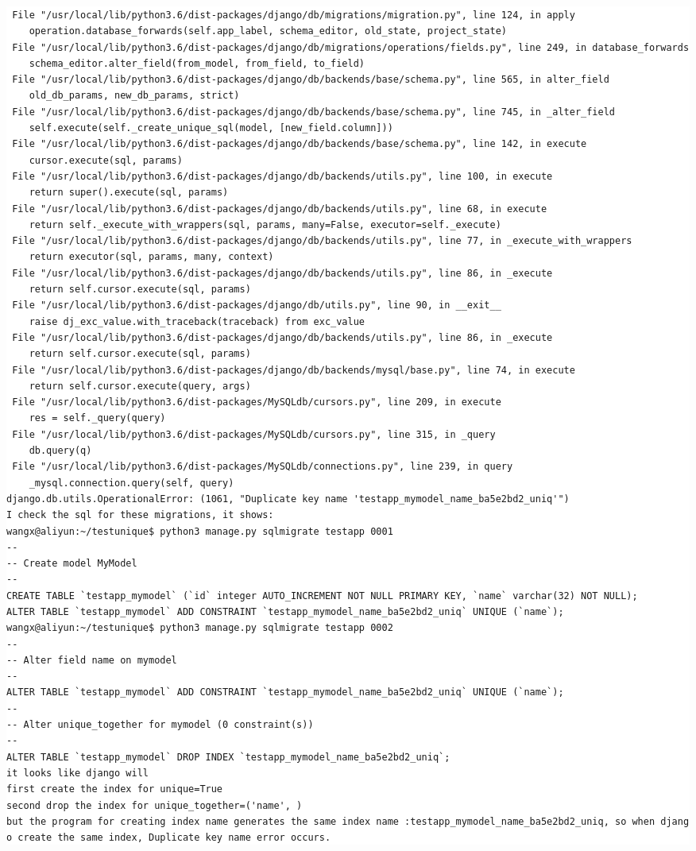 ```
 File "/usr/local/lib/python3.6/dist-packages/django/db/migrations/migration.py", line 124, in apply
	operation.database_forwards(self.app_label, schema_editor, old_state, project_state)
 File "/usr/local/lib/python3.6/dist-packages/django/db/migrations/operations/fields.py", line 249, in database_forwards
	schema_editor.alter_field(from_model, from_field, to_field)
 File "/usr/local/lib/python3.6/dist-packages/django/db/backends/base/schema.py", line 565, in alter_field
	old_db_params, new_db_params, strict)
 File "/usr/local/lib/python3.6/dist-packages/django/db/backends/base/schema.py", line 745, in _alter_field
	self.execute(self._create_unique_sql(model, [new_field.column]))
 File "/usr/local/lib/python3.6/dist-packages/django/db/backends/base/schema.py", line 142, in execute
	cursor.execute(sql, params)
 File "/usr/local/lib/python3.6/dist-packages/django/db/backends/utils.py", line 100, in execute
	return super().execute(sql, params)
 File "/usr/local/lib/python3.6/dist-packages/django/db/backends/utils.py", line 68, in execute
	return self._execute_with_wrappers(sql, params, many=False, executor=self._execute)
 File "/usr/local/lib/python3.6/dist-packages/django/db/backends/utils.py", line 77, in _execute_with_wrappers
	return executor(sql, params, many, context)
 File "/usr/local/lib/python3.6/dist-packages/django/db/backends/utils.py", line 86, in _execute
	return self.cursor.execute(sql, params)
 File "/usr/local/lib/python3.6/dist-packages/django/db/utils.py", line 90, in __exit__
	raise dj_exc_value.with_traceback(traceback) from exc_value
 File "/usr/local/lib/python3.6/dist-packages/django/db/backends/utils.py", line 86, in _execute
	return self.cursor.execute(sql, params)
 File "/usr/local/lib/python3.6/dist-packages/django/db/backends/mysql/base.py", line 74, in execute
	return self.cursor.execute(query, args)
 File "/usr/local/lib/python3.6/dist-packages/MySQLdb/cursors.py", line 209, in execute
	res = self._query(query)
 File "/usr/local/lib/python3.6/dist-packages/MySQLdb/cursors.py", line 315, in _query
	db.query(q)
 File "/usr/local/lib/python3.6/dist-packages/MySQLdb/connections.py", line 239, in query
	_mysql.connection.query(self, query)
django.db.utils.OperationalError: (1061, "Duplicate key name 'testapp_mymodel_name_ba5e2bd2_uniq'")
I check the sql for these migrations, it shows:
wangx@aliyun:~/testunique$ python3 manage.py sqlmigrate testapp 0001
--
-- Create model MyModel
--
CREATE TABLE `testapp_mymodel` (`id` integer AUTO_INCREMENT NOT NULL PRIMARY KEY, `name` varchar(32) NOT NULL);
ALTER TABLE `testapp_mymodel` ADD CONSTRAINT `testapp_mymodel_name_ba5e2bd2_uniq` UNIQUE (`name`);
wangx@aliyun:~/testunique$ python3 manage.py sqlmigrate testapp 0002
--
-- Alter field name on mymodel
--
ALTER TABLE `testapp_mymodel` ADD CONSTRAINT `testapp_mymodel_name_ba5e2bd2_uniq` UNIQUE (`name`);
--
-- Alter unique_together for mymodel (0 constraint(s))
--
ALTER TABLE `testapp_mymodel` DROP INDEX `testapp_mymodel_name_ba5e2bd2_uniq`;
it looks like django will
first create the index for unique=True
second drop the index for unique_together=('name', )
but the program for creating index name generates the same index name :testapp_mymodel_name_ba5e2bd2_uniq, so when django create the same index, Duplicate key name error occurs.

```
